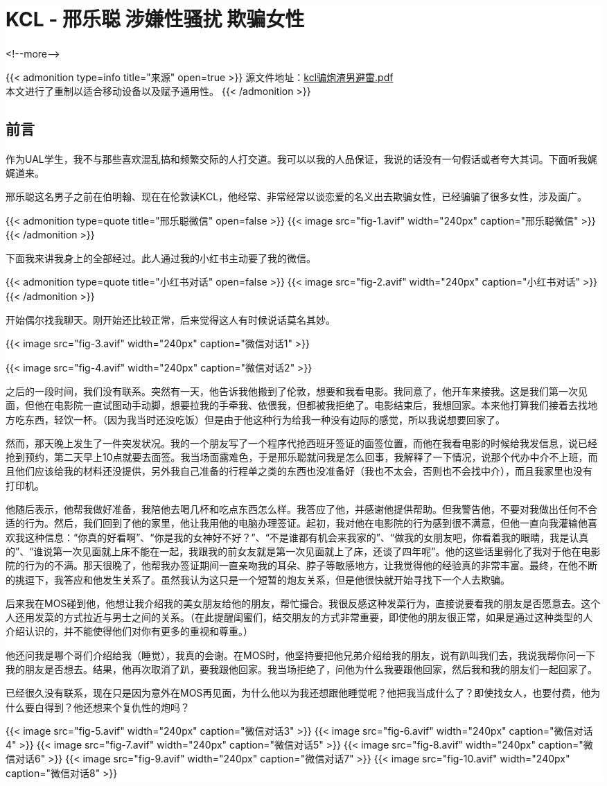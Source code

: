 # KCL - 邢乐聪 涉嫌性骚扰 欺骗女性


&lt;!--more--&gt;

{{&lt; admonition type=info title=&#34;来源&#34; open=true &gt;}}
源文件地址：[kcl骗炮渣男避雷.pdf](https://oss.schoolmelon.com/source/kcl-xing-lecong.pdf)  
本文进行了重制以适合移动设备以及赋予通用性。
{{&lt; /admonition &gt;}}

## 前言

作为UAL学生，我不与那些喜欢混乱搞和频繁交际的人打交道。我可以以我的人品保证，我说的话没有一句假话或者夸大其词。下面听我娓娓道来。

邢乐聪这名男子之前在伯明翰、现在在伦敦读KCL，他经常、非常经常以谈恋爱的名义出去欺骗女性，已经骗骗了很多女性，涉及面广。

{{&lt; admonition type=quote title=&#34;邢乐聪微信&#34; open=false &gt;}}
{{&lt; image src=&#34;fig-1.avif&#34; width=&#34;240px&#34; caption=&#34;邢乐聪微信&#34; &gt;}}
{{&lt; /admonition &gt;}}

下面我来讲我身上的全部经过。此人通过我的小红书主动要了我的微信。

{{&lt; admonition type=quote title=&#34;小红书对话&#34; open=false &gt;}}
{{&lt; image src=&#34;fig-2.avif&#34; width=&#34;240px&#34; caption=&#34;小红书对话&#34; &gt;}}
{{&lt; /admonition &gt;}}

开始偶尔找我聊天。刚开始还比较正常，后来觉得这人有时候说话莫名其妙。

{{&lt; image src=&#34;fig-3.avif&#34; width=&#34;240px&#34; caption=&#34;微信对话1&#34; &gt;}}

{{&lt; image src=&#34;fig-4.avif&#34; width=&#34;240px&#34; caption=&#34;微信对话2&#34; &gt;}}

之后的一段时间，我们没有联系。突然有一天，他告诉我他搬到了伦敦，想要和我看电影。我同意了，他开车来接我。这是我们第一次见面，但他在电影院一直试图动手动脚，想要拉我的手牵我、依偎我，但都被我拒绝了。电影结束后，我想回家。本来他打算我们接着去找地方吃东西，轻饮一杯。（因为我当时还没吃饭）但是由于他这种行为给我一种没有边际的感觉，所以我说想要回家了。

然而，那天晚上发生了一件突发状况。我的一个朋友写了一个程序代抢西班牙签证的面签位置，而他在我看电影的时候给我发信息，说已经抢到预约，第二天早上10点就要去面签。我当场面露难色，于是邢乐聪就问我是怎么回事，我解释了一下情况，说那个代办中介不上班，而且他们应该给我的材料还没提供，另外我自己准备的行程单之类的东西也没准备好（我也不太会，否则也不会找中介），而且我家里也没有打印机。

他随后表示，他帮我做好准备，我陪他去喝几杯和吃点东西怎么样。我答应了他，并感谢他提供帮助。但我警告他，不要对我做出任何不合适的行为。然后，我们回到了他的家里，他让我用他的电脑办理签证。起初，我对他在电影院的行为感到很不满意，但他一直向我灌输他喜欢我这种信息：“你真的好看啊”、“你是我的女神好不好？”、“不是谁都有机会来我家的”、“做我的女朋友吧，你看着我的眼睛，我是认真的”、“谁说第一次见面就上床不能在一起，我跟我的前女友就是第一次见面就上了床，还谈了四年呢”。他的这些话里弱化了我对于他在电影院的行为的不满。那天很晚了，他帮我办签证期间一直亲吻我的耳朵、脖子等敏感地方，让我觉得他的经验真的非常丰富。最终，在他不断的挑逗下，我答应和他发生关系了。虽然我认为这只是一个短暂的炮友关系，但是他很快就开始寻找下一个人去欺骗。

后来我在MOS碰到他，他想让我介绍我的美女朋友给他的朋友，帮忙撮合。我很反感这种发菜行为，直接说要看我的朋友是否愿意去。这个人还用发菜的方式拉近与男士之间的关系。（在此提醒闺蜜们，结交朋友的方式非常重要，即使他的朋友很正常，如果是通过这种类型的人介绍认识的，并不能使得他们对你有更多的重视和尊重。）

他还问我是哪个哥们介绍给我（睡觉），我真的会谢。在MOS时，他坚持要把他兄弟介绍给我的朋友，说有趴叫我们去，我说我帮你问一下我的朋友是否想去。结果，他再次取消了趴，要我跟他回家。我当场拒绝了，问他为什么我要跟他回家，然后我和我的朋友们一起回家了。

已经很久没有联系，现在只是因为意外在MOS再见面，为什么他以为我还想跟他睡觉呢？他把我当成什么了？即使找女人，也要付费，他为什么要白得到？他还想来个复仇性的炮吗？

{{&lt; image src=&#34;fig-5.avif&#34; width=&#34;240px&#34; caption=&#34;微信对话3&#34; &gt;}}
{{&lt; image src=&#34;fig-6.avif&#34; width=&#34;240px&#34; caption=&#34;微信对话4&#34; &gt;}}
{{&lt; image src=&#34;fig-7.avif&#34; width=&#34;240px&#34; caption=&#34;微信对话5&#34; &gt;}}
{{&lt; image src=&#34;fig-8.avif&#34; width=&#34;240px&#34; caption=&#34;微信对话6&#34; &gt;}}
{{&lt; image src=&#34;fig-9.avif&#34; width=&#34;240px&#34; caption=&#34;微信对话7&#34; &gt;}}
{{&lt; image src=&#34;fig-10.avif&#34; width=&#34;240px&#34; caption=&#34;微信对话8&#34; &gt;}}

